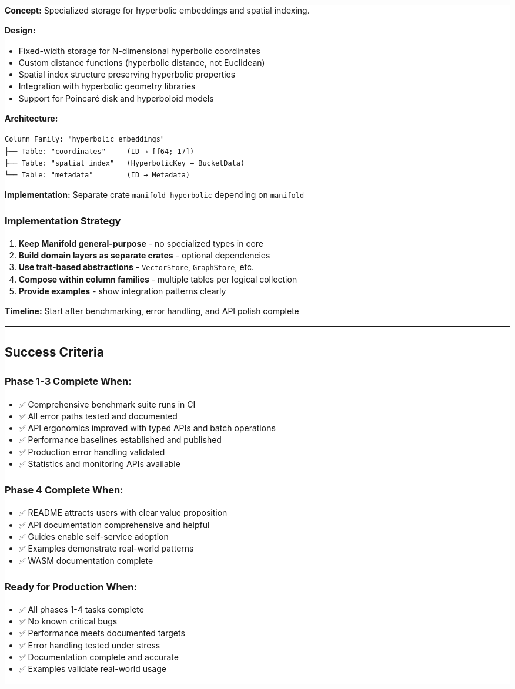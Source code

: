 **Concept:** Specialized storage for hyperbolic embeddings and spatial indexing.

**Design:**
- Fixed-width storage for N-dimensional hyperbolic coordinates
- Custom distance functions (hyperbolic distance, not Euclidean)
- Spatial index structure preserving hyperbolic properties
- Integration with hyperbolic geometry libraries
- Support for Poincaré disk and hyperboloid models

**Architecture:**
```
Column Family: "hyperbolic_embeddings"
├── Table: "coordinates"     (ID → [f64; 17])
├── Table: "spatial_index"   (HyperbolicKey → BucketData)
└── Table: "metadata"        (ID → Metadata)
```

**Implementation:** Separate crate `manifold-hyperbolic` depending on `manifold`

### Implementation Strategy

1. **Keep Manifold general-purpose** - no specialized types in core
2. **Build domain layers as separate crates** - optional dependencies
3. **Use trait-based abstractions** - `VectorStore`, `GraphStore`, etc.
4. **Compose within column families** - multiple tables per logical collection
5. **Provide examples** - show integration patterns clearly

**Timeline:** Start after benchmarking, error handling, and API polish complete

---

## Success Criteria

### Phase 1-3 Complete When:

- ✅ Comprehensive benchmark suite runs in CI
- ✅ All error paths tested and documented
- ✅ API ergonomics improved with typed APIs and batch operations
- ✅ Performance baselines established and published
- ✅ Production error handling validated
- ✅ Statistics and monitoring APIs available

### Phase 4 Complete When:

- ✅ README attracts users with clear value proposition
- ✅ API documentation comprehensive and helpful
- ✅ Guides enable self-service adoption
- ✅ Examples demonstrate real-world patterns
- ✅ WASM documentation complete

### Ready for Production When:

- ✅ All phases 1-4 tasks complete
- ✅ No known critical bugs
- ✅ Performance meets documented targets
- ✅ Error handling tested under stress
- ✅ Documentation complete and accurate
- ✅ Examples validate real-world usage

---